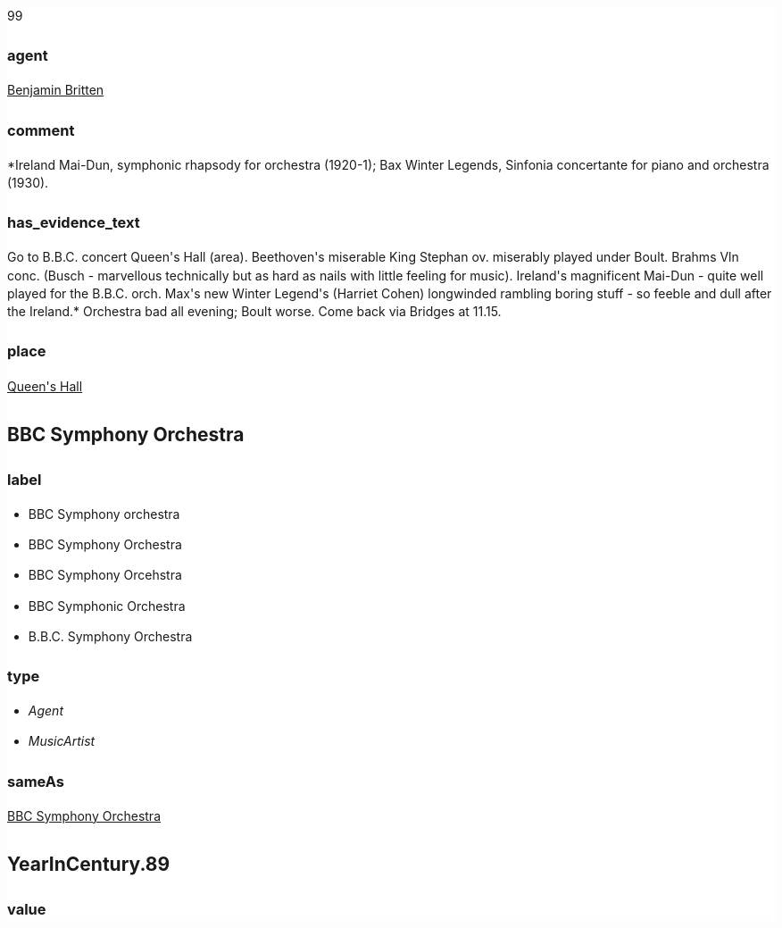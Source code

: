 
99

### agent


[Benjamin Britten](#Benjamin-Britten)

### comment


*Ireland Mai-Dun, symphonic rhapsody for orchestra (1920-1); Bax Winter Legends, Sinfonia concertante for piano and orchestra (1930).

### has_evidence_text


Go to B.B.C. concert Queen's Hall (area). Beethoven's miserable King Stephan ov. miserably played under Boult. Brahms Vln conc. (Busch - marvellous technically but as hard as nails with little feeling for music). Ireland's magnificent Mai-Dun - quite well played for the B.B.C. orch. Max's new Winter Legend's (Harriet Cohen) longwinded rambling boring stuff - so feeble and dull after the Ireland.* Orchestra bad all evening; Boult worse. Come back via Bridges at 11.15.

### place


[Queen's Hall](#Queen's-Hall)

## BBC Symphony Orchestra

### label

 - BBC Symphony orchestra

 - BBC Symphony Orchestra

 - BBC Symphony Orcehstra

 - BBC Symphonic Orchestra

 - B.B.C. Symphony Orchestra

### type

 - *Agent*

 - *MusicArtist*

### sameAs


[BBC Symphony Orchestra](#BBC-Symphony-Orchestra)

## YearInCentury.89

### value
